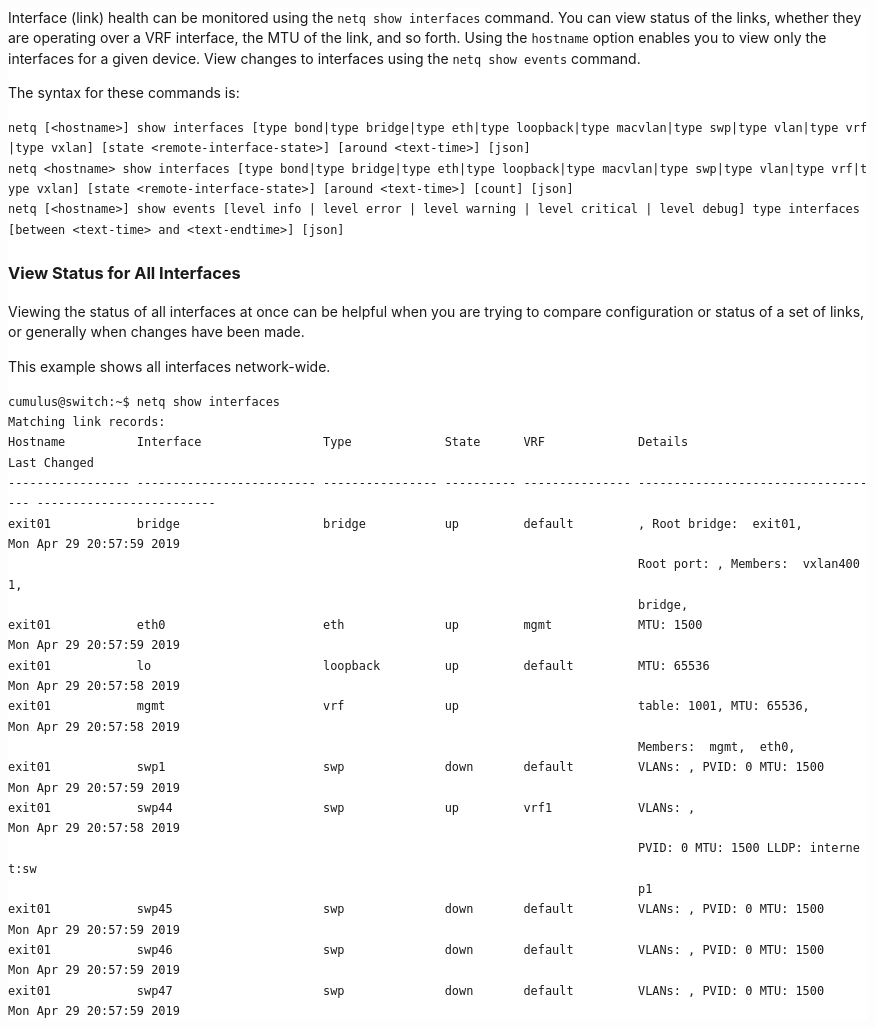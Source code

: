 Interface (link) health can be monitored using the `netq show
interfaces` command. You can view status of the links, whether they are
operating over a VRF interface, the MTU of the link, and so forth. Using
the `hostname` option enables you to view only the interfaces for a
given device. View changes to interfaces using the `netq show events`
command.

The syntax for these commands is:

    netq [<hostname>] show interfaces [type bond|type bridge|type eth|type loopback|type macvlan|type swp|type vlan|type vrf|type vxlan] [state <remote-interface-state>] [around <text-time>] [json]
    netq <hostname> show interfaces [type bond|type bridge|type eth|type loopback|type macvlan|type swp|type vlan|type vrf|type vxlan] [state <remote-interface-state>] [around <text-time>] [count] [json]
    netq [<hostname>] show events [level info | level error | level warning | level critical | level debug] type interfaces [between <text-time> and <text-endtime>] [json]

### View Status for All Interfaces

Viewing the status of all interfaces at once can be helpful when you are
trying to compare configuration or status of a set of links, or
generally when changes have been made.

This example shows all interfaces network-wide.

    cumulus@switch:~$ netq show interfaces 
    Matching link records:
    Hostname          Interface                 Type             State      VRF             Details                             Last Changed
    ----------------- ------------------------- ---------------- ---------- --------------- ----------------------------------- -------------------------
    exit01            bridge                    bridge           up         default         , Root bridge:  exit01,             Mon Apr 29 20:57:59 2019
                                                                                            Root port: , Members:  vxlan4001,
                                                                                            bridge,
    exit01            eth0                      eth              up         mgmt            MTU: 1500                           Mon Apr 29 20:57:59 2019
    exit01            lo                        loopback         up         default         MTU: 65536                          Mon Apr 29 20:57:58 2019
    exit01            mgmt                      vrf              up                         table: 1001, MTU: 65536,            Mon Apr 29 20:57:58 2019
                                                                                            Members:  mgmt,  eth0,
    exit01            swp1                      swp              down       default         VLANs: , PVID: 0 MTU: 1500          Mon Apr 29 20:57:59 2019
    exit01            swp44                     swp              up         vrf1            VLANs: ,                            Mon Apr 29 20:57:58 2019
                                                                                            PVID: 0 MTU: 1500 LLDP: internet:sw
                                                                                            p1
    exit01            swp45                     swp              down       default         VLANs: , PVID: 0 MTU: 1500          Mon Apr 29 20:57:59 2019
    exit01            swp46                     swp              down       default         VLANs: , PVID: 0 MTU: 1500          Mon Apr 29 20:57:59 2019
    exit01            swp47                     swp              down       default         VLANs: , PVID: 0 MTU: 1500          Mon Apr 29 20:57:59 2019
     